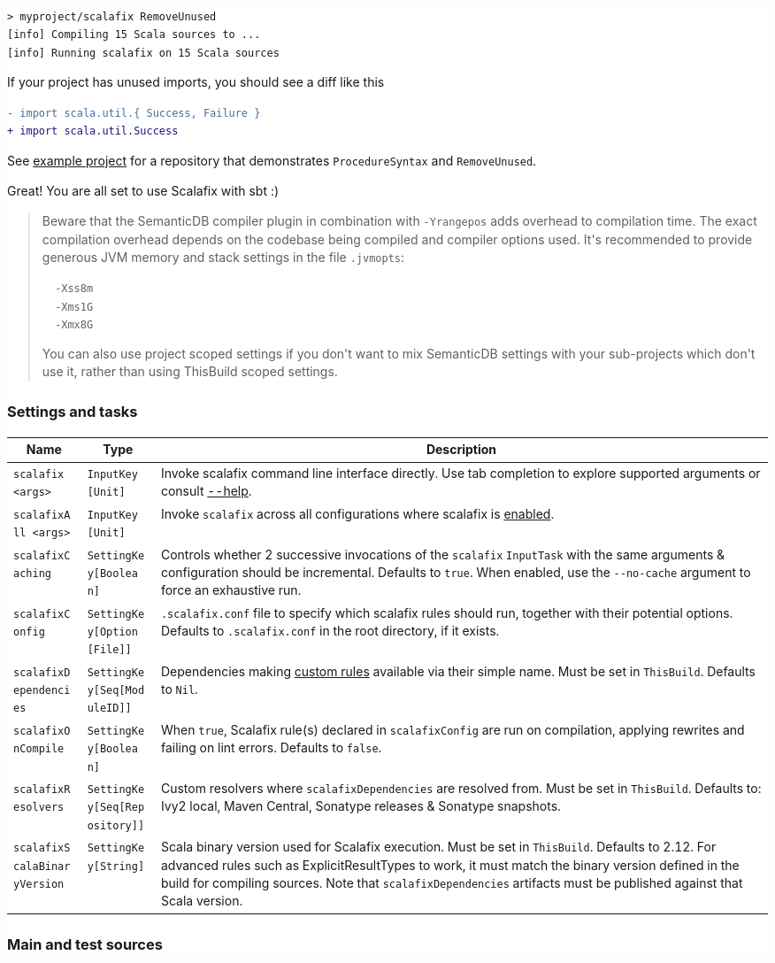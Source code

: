 ```
> myproject/scalafix RemoveUnused
[info] Compiling 15 Scala sources to ...
[info] Running scalafix on 15 Scala sources
```

If your project has unused imports, you should see a diff like this

```diff
- import scala.util.{ Success, Failure }
+ import scala.util.Success
```

See [example project](#example-project) for a repository that demonstrates
`ProcedureSyntax` and `RemoveUnused`.

Great! You are all set to use Scalafix with sbt :)

> Beware that the SemanticDB compiler plugin in combination with `-Yrangepos`
> adds overhead to compilation time. The exact compilation overhead depends on
> the codebase being compiled and compiler options used. It's recommended to
> provide generous JVM memory and stack settings in the file `.jvmopts`:
>
> ```
>   -Xss8m
>   -Xms1G
>   -Xmx8G
> ```
> 
> You can also use project scoped settings if you don't want to mix 
> SemanticDB settings with your sub-projects which don't use it, 
> rather than using ThisBuild scoped settings.

### Settings and tasks

| Name | Type | Description
| ---- | ---- | -----------
| `scalafix <args>` | `InputKey[Unit]` | Invoke scalafix command line interface directly. Use tab completion to explore supported arguments or consult [--help](#help).
| `scalafixAll <args>` | `InputKey[Unit]` | Invoke `scalafix` across all configurations where scalafix is [enabled](#integration-tests).
| `scalafixCaching` | `SettingKey[Boolean]`  | Controls whether 2 successive invocations of the `scalafix` `InputTask` with the same arguments & configuration should be incremental. Defaults to `true`. When enabled, use the `--no-cache` argument to force an exhaustive run.
| `scalafixConfig` | `SettingKey[Option[File]]` | `.scalafix.conf` file to specify which scalafix rules should run, together with their potential options. Defaults to `.scalafix.conf` in the root directory, if it exists.
| `scalafixDependencies` | `SettingKey[Seq[ModuleID]]` | Dependencies making [custom rules](#run-custom-rules) available via their simple name. Must be set in `ThisBuild`. Defaults to `Nil`.
| `scalafixOnCompile` | `SettingKey[Boolean]` | When `true`, Scalafix rule(s) declared in `scalafixConfig` are run on compilation, applying rewrites and failing on lint errors. Defaults to `false`.
| `scalafixResolvers` | `SettingKey[Seq[Repository]]` | Custom resolvers where `scalafixDependencies` are resolved from. Must be set in `ThisBuild`. Defaults to: Ivy2 local, Maven Central, Sonatype releases & Sonatype snapshots.
| `scalafixScalaBinaryVersion` | `SettingKey[String]` | Scala binary version used for Scalafix execution. Must be set in `ThisBuild`. Defaults to 2.12. For advanced rules such as ExplicitResultTypes to work, it must match the binary version defined in the build for compiling sources. Note that `scalafixDependencies` artifacts must be published against that Scala version.


### Main and test sources
